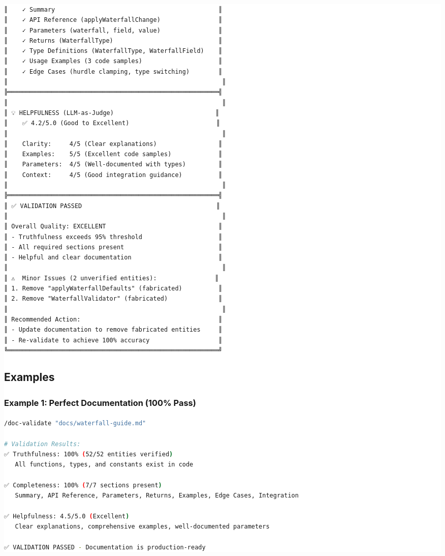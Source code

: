 ```
║    ✓ Summary                                             ║
║    ✓ API Reference (applyWaterfallChange)                ║
║    ✓ Parameters (waterfall, field, value)                ║
║    ✓ Returns (WaterfallType)                             ║
║    ✓ Type Definitions (WaterfallType, WaterfallField)    ║
║    ✓ Usage Examples (3 code samples)                     ║
║    ✓ Edge Cases (hurdle clamping, type switching)        ║
║                                                           ║
╠══════════════════════════════════════════════════════════╣
║                                                           ║
║ 💡 HELPFULNESS (LLM-as-Judge)                            ║
║    ✅ 4.2/5.0 (Good to Excellent)                        ║
║                                                           ║
║    Clarity:     4/5 (Clear explanations)                 ║
║    Examples:    5/5 (Excellent code samples)             ║
║    Parameters:  4/5 (Well-documented with types)         ║
║    Context:     4/5 (Good integration guidance)          ║
║                                                           ║
╠══════════════════════════════════════════════════════════╣
║ ✅ VALIDATION PASSED                                     ║
║                                                           ║
║ Overall Quality: EXCELLENT                               ║
║ - Truthfulness exceeds 95% threshold                     ║
║ - All required sections present                          ║
║ - Helpful and clear documentation                        ║
║                                                           ║
║ ⚠️  Minor Issues (2 unverified entities):                ║
║ 1. Remove "applyWaterfallDefaults" (fabricated)          ║
║ 2. Remove "WaterfallValidator" (fabricated)              ║
║                                                           ║
║ Recommended Action:                                      ║
║ - Update documentation to remove fabricated entities     ║
║ - Re-validate to achieve 100% accuracy                   ║
╚══════════════════════════════════════════════════════════╝
```

## Examples

### Example 1: Perfect Documentation (100% Pass)

```bash
/doc-validate "docs/waterfall-guide.md"

# Validation Results:
✅ Truthfulness: 100% (52/52 entities verified)
   All functions, types, and constants exist in code

✅ Completeness: 100% (7/7 sections present)
   Summary, API Reference, Parameters, Returns, Examples, Edge Cases, Integration

✅ Helpfulness: 4.5/5.0 (Excellent)
   Clear explanations, comprehensive examples, well-documented parameters

✅ VALIDATION PASSED - Documentation is production-ready
```
